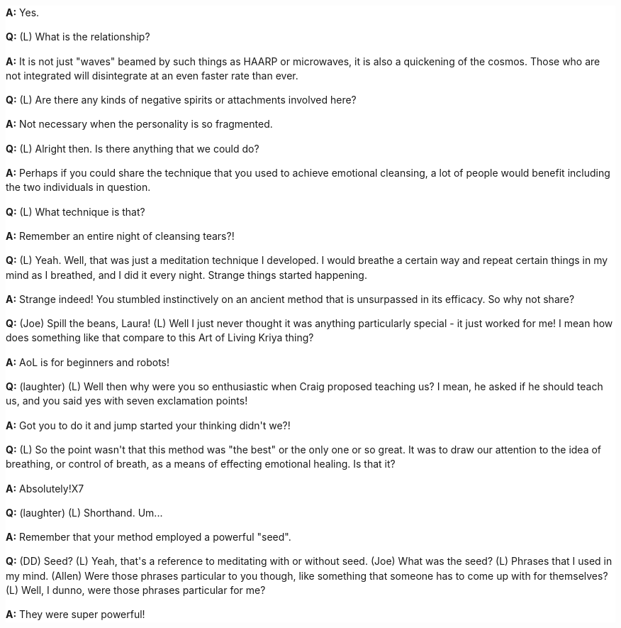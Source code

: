 **A:** Yes.

**Q:** (L) What is the relationship?

**A:** It is not just "waves" beamed by such things as HAARP or microwaves, it is also a quickening of the cosmos. Those who are not integrated will disintegrate at an even faster rate than ever.

**Q:** (L) Are there any kinds of negative spirits or attachments involved here?

**A:** Not necessary when the personality is so fragmented.

**Q:** (L) Alright then. Is there anything that we could do?

**A:** Perhaps if you could share the technique that you used to achieve emotional cleansing, a lot of people would benefit including the two individuals in question.

**Q:** (L) What technique is that?

**A:** Remember an entire night of cleansing tears?!

**Q:** (L) Yeah. Well, that was just a meditation technique I developed. I would breathe a certain way and repeat certain things in my mind as I breathed, and I did it every night. Strange things started happening.

**A:** Strange indeed! You stumbled instinctively on an ancient method that is unsurpassed in its efficacy. So why not share?

**Q:** (Joe) Spill the beans, Laura! (L) Well I just never thought it was anything particularly special - it just worked for me! I mean how does something like that compare to this Art of Living Kriya thing?

**A:** AoL is for beginners and robots!

**Q:** (laughter) (L) Well then why were you so enthusiastic when Craig proposed teaching us? I mean, he asked if he should teach us, and you said yes with seven exclamation points!

**A:** Got you to do it and jump started your thinking didn't we?!

**Q:** (L) So the point wasn't that this method was "the best" or the only one or so great. It was to draw our attention to the idea of breathing, or control of breath, as a means of effecting emotional healing. Is that it?

**A:** Absolutely!X7

**Q:** (laughter) (L) Shorthand. Um...

**A:** Remember that your method employed a powerful "seed".

**Q:** (DD) Seed? (L) Yeah, that's a reference to meditating with or without seed. (Joe) What was the seed? (L) Phrases that I used in my mind. (Allen) Were those phrases particular to you though, like something that someone has to come up with for themselves? (L) Well, I dunno, were those phrases particular for me?

**A:** They were super powerful!
